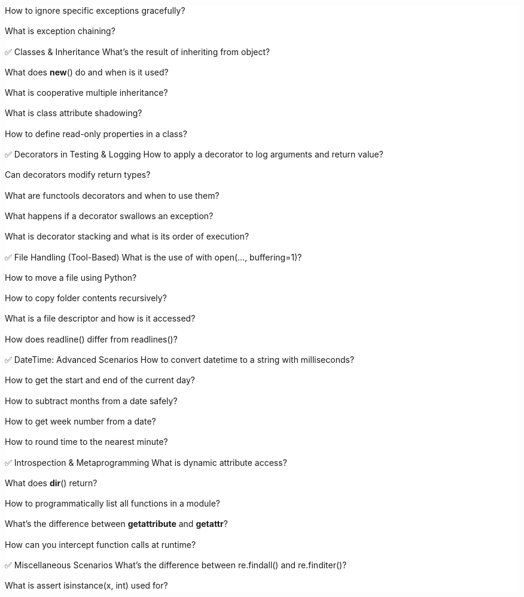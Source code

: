 How to ignore specific exceptions gracefully?

What is exception chaining?

✅ Classes & Inheritance
What’s the result of inheriting from object?

What does __new__() do and when is it used?

What is cooperative multiple inheritance?

What is class attribute shadowing?

How to define read-only properties in a class?

✅ Decorators in Testing & Logging
How to apply a decorator to log arguments and return value?

Can decorators modify return types?

What are functools decorators and when to use them?

What happens if a decorator swallows an exception?

What is decorator stacking and what is its order of execution?

✅ File Handling (Tool-Based)
What is the use of with open(..., buffering=1)?

How to move a file using Python?

How to copy folder contents recursively?

What is a file descriptor and how is it accessed?

How does readline() differ from readlines()?

✅ DateTime: Advanced Scenarios
How to convert datetime to a string with milliseconds?

How to get the start and end of the current day?

How to subtract months from a date safely?

How to get week number from a date?

How to round time to the nearest minute?

✅ Introspection & Metaprogramming
What is dynamic attribute access?

What does __dir__() return?

How to programmatically list all functions in a module?

What’s the difference between __getattribute__ and __getattr__?

How can you intercept function calls at runtime?

✅ Miscellaneous Scenarios
What’s the difference between re.findall() and re.finditer()?

What is assert isinstance(x, int) used for?
